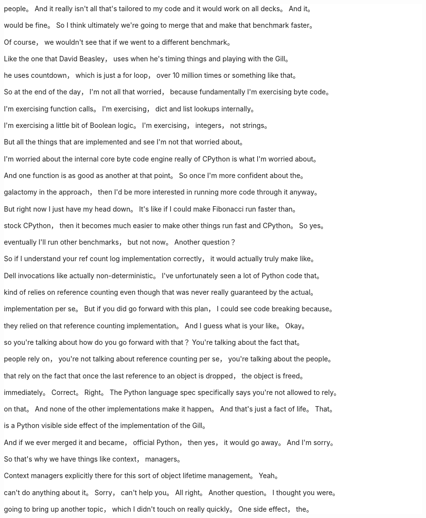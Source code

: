  people。 And it really isn't all that's tailored to my code and it would work on all decks。 And it。

 would be fine。 So I think ultimately we're going to merge that and make that benchmark faster。

 Of course， we wouldn't see that if we went to a different benchmark。

 Like the one that David Beasley， uses when he's timing things and playing with the Gill。

 he uses countdown， which is just a for loop， over 10 million times or something like that。

 So at the end of the day， I'm not all that worried， because fundamentally I'm exercising byte code。

 I'm exercising function calls。 I'm exercising， dict and list lookups internally。

 I'm exercising a little bit of Boolean logic。 I'm exercising， integers， not strings。

 But all the things that are implemented and see I'm not that worried about。

 I'm worried about the internal core byte code engine really of CPython is what I'm worried about。

 And one function is as good as another at that point。 So once I'm more confident about the。

 galactomy in the approach， then I'd be more interested in running more code through it anyway。

 But right now I just have my head down。 It's like if I could make Fibonacci run faster than。

 stock CPython， then it becomes much easier to make other things run fast and CPython。 So yes。

 eventually I'll run other benchmarks， but not now。 Another question？

 So if I understand your ref count log implementation correctly， it would actually truly make like。

 Dell invocations like actually non-deterministic。 I've unfortunately seen a lot of Python code that。

 kind of relies on reference counting even though that was never really guaranteed by the actual。

 implementation per se。 But if you did go forward with this plan， I could see code breaking because。

 they relied on that reference counting implementation。 And I guess what is your like。 Okay。

 so you're talking about how do you go forward with that？ You're talking about the fact that。

 people rely on， you're not talking about reference counting per se， you're talking about the people。

 that rely on the fact that once the last reference to an object is dropped， the object is freed。

 immediately。 Correct。 Right。 The Python language spec specifically says you're not allowed to rely。

 on that。 And none of the other implementations make it happen。 And that's just a fact of life。 That。

 is a Python visible side effect of the implementation of the Gill。

 And if we ever merged it and became， official Python， then yes， it would go away。 And I'm sorry。

 So that's why we have things like context， managers。

 Context managers explicitly there for this sort of object lifetime management。 Yeah。

 can't do anything about it。 Sorry， can't help you。 All right。 Another question。 I thought you were。

 going to bring up another topic， which I didn't touch on really quickly。 One side effect， the。
